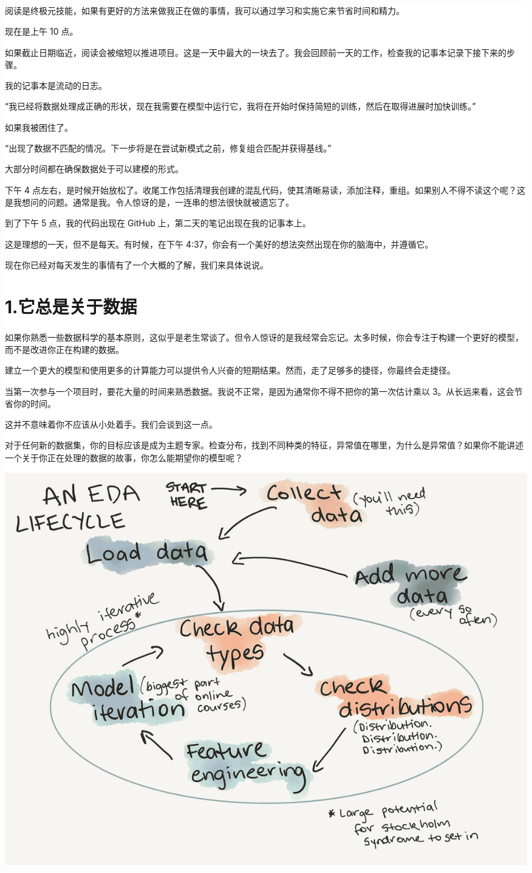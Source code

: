 阅读是终极元技能，如果有更好的方法来做我正在做的事情，我可以通过学习和实施它来节省时间和精力。

现在是上午 10 点。

如果截止日期临近，阅读会被缩短以推进项目。这是一天中最大的一块去了。我会回顾前一天的工作，检查我的记事本记录下接下来的步骤。

我的记事本是流动的日志。

“我已经将数据处理成正确的形状，现在我需要在模型中运行它，我将在开始时保持简短的训练，然后在取得进展时加快训练。”

如果我被困住了。

“出现了数据不匹配的情况。下一步将是在尝试新模式之前，修复组合匹配并获得基线。”

大部分时间都在确保数据处于可以建模的形式。

下午 4 点左右，是时候开始放松了。收尾工作包括清理我创建的混乱代码，使其清晰易读，添加注释，重组。如果别人不得不读这个呢？这是我想问的问题。通常是我。令人惊讶的是，一连串的想法很快就被遗忘了。

到了下午 5 点，我的代码出现在 GitHub 上，第二天的笔记出现在我的记事本上。

这是理想的一天，但不是每天。有时候，在下午 4:37，你会有一个美好的想法突然出现在你的脑海中，并遵循它。

现在你已经对每天发生的事情有了一个大概的了解，我们来具体说说。

# 1.它总是关于数据

如果你熟悉一些数据科学的基本原则，这似乎是老生常谈了。但令人惊讶的是我经常会忘记。太多时候，你会专注于构建一个更好的模型，而不是改进你正在构建的数据。

建立一个更大的模型和使用更多的计算能力可以提供令人兴奋的短期结果。然而，走了足够多的捷径，你最终会走捷径。

当第一次参与一个项目时，要花大量的时间来熟悉数据。我说不正常，是因为通常你不得不把你的第一次估计乘以 3。从长远来看，这会节省你的时间。

这并不意味着你不应该从小处着手。我们会谈到这一点。

对于任何新的数据集，你的目标应该是成为主题专家。检查分布，找到不同种类的特征，异常值在哪里，为什么是异常值？如果你不能讲述一个关于你正在处理的数据的故事，你怎么能期望你的模型呢？

![](img/da68c426e0b5738cfe3b0268108585b5.png)
